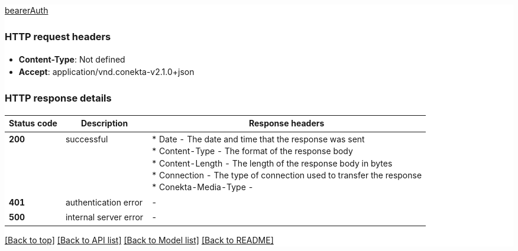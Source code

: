 [bearerAuth](../README.md#bearerAuth)

### HTTP request headers

 - **Content-Type**: Not defined
 - **Accept**: application/vnd.conekta-v2.1.0+json

### HTTP response details
| Status code | Description | Response headers |
|-------------|-------------|------------------|
**200** | successful |  * Date - The date and time that the response was sent <br>  * Content-Type - The format of the response body <br>  * Content-Length - The length of the response body in bytes <br>  * Connection - The type of connection used to transfer the response <br>  * Conekta-Media-Type -  <br>  |
**401** | authentication error |  -  |
**500** | internal server error |  -  |

[[Back to top]](#) [[Back to API list]](../README.md#documentation-for-api-endpoints) [[Back to Model list]](../README.md#documentation-for-models) [[Back to README]](../README.md)

